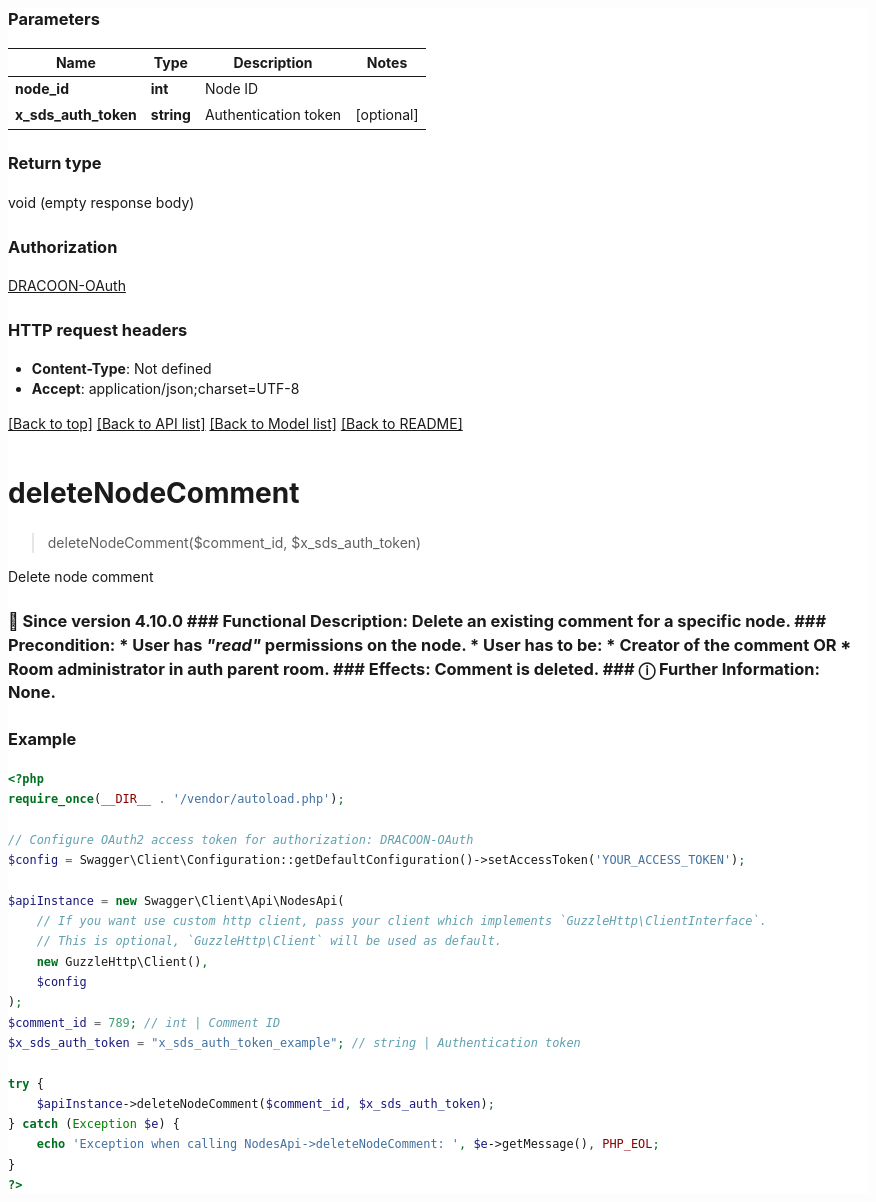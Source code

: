 ### Parameters

Name | Type | Description  | Notes
------------- | ------------- | ------------- | -------------
 **node_id** | **int**| Node ID |
 **x_sds_auth_token** | **string**| Authentication token | [optional]

### Return type

void (empty response body)

### Authorization

[DRACOON-OAuth](../../README.md#DRACOON-OAuth)

### HTTP request headers

 - **Content-Type**: Not defined
 - **Accept**: application/json;charset=UTF-8

[[Back to top]](#) [[Back to API list]](../../README.md#documentation-for-api-endpoints) [[Back to Model list]](../../README.md#documentation-for-models) [[Back to README]](../../README.md)

# **deleteNodeComment**
> deleteNodeComment($comment_id, $x_sds_auth_token)

Delete node comment

### &#128640; Since version 4.10.0  ### Functional Description: Delete an existing comment for a specific node.  ### Precondition: * User has _\"read\"_ permissions on the node. * User has to be:     * Creator of the comment **OR**     * Room administrator in auth parent room.  ### Effects: Comment is deleted.  ### &#9432; Further Information: None.

### Example
```php
<?php
require_once(__DIR__ . '/vendor/autoload.php');

// Configure OAuth2 access token for authorization: DRACOON-OAuth
$config = Swagger\Client\Configuration::getDefaultConfiguration()->setAccessToken('YOUR_ACCESS_TOKEN');

$apiInstance = new Swagger\Client\Api\NodesApi(
    // If you want use custom http client, pass your client which implements `GuzzleHttp\ClientInterface`.
    // This is optional, `GuzzleHttp\Client` will be used as default.
    new GuzzleHttp\Client(),
    $config
);
$comment_id = 789; // int | Comment ID
$x_sds_auth_token = "x_sds_auth_token_example"; // string | Authentication token

try {
    $apiInstance->deleteNodeComment($comment_id, $x_sds_auth_token);
} catch (Exception $e) {
    echo 'Exception when calling NodesApi->deleteNodeComment: ', $e->getMessage(), PHP_EOL;
}
?>
```

